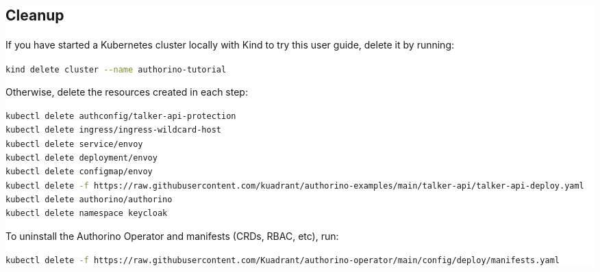 ## Cleanup

If you have started a Kubernetes cluster locally with Kind to try this user guide, delete it by running:

```sh
kind delete cluster --name authorino-tutorial
```

Otherwise, delete the resources created in each step:

```sh
kubectl delete authconfig/talker-api-protection
kubectl delete ingress/ingress-wildcard-host
kubectl delete service/envoy
kubectl delete deployment/envoy
kubectl delete configmap/envoy
kubectl delete -f https://raw.githubusercontent.com/kuadrant/authorino-examples/main/talker-api/talker-api-deploy.yaml
kubectl delete authorino/authorino
kubectl delete namespace keycloak
```

To uninstall the Authorino Operator and manifests (CRDs, RBAC, etc), run:

```sh
kubectl delete -f https://raw.githubusercontent.com/Kuadrant/authorino-operator/main/config/deploy/manifests.yaml
```
